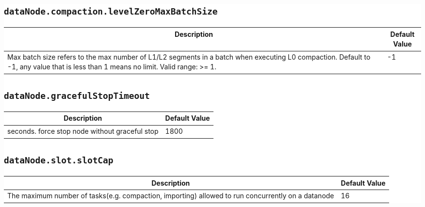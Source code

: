 
## `dataNode.compaction.levelZeroMaxBatchSize`

<table id="dataNode.compaction.levelZeroMaxBatchSize">
  <thead>
    <tr>
      <th class="width80">Description</th>
      <th class="width20">Default Value</th> 
    </tr>
  </thead>
  <tbody>
    <tr>
      <td>        Max batch size refers to the max number of L1/L2 segments in a batch when executing L0 compaction. Default to -1, any value that is less than 1 means no limit. Valid range: >= 1.      </td>
      <td>-1</td>
    </tr>
  </tbody>
</table>


## `dataNode.gracefulStopTimeout`

<table id="dataNode.gracefulStopTimeout">
  <thead>
    <tr>
      <th class="width80">Description</th>
      <th class="width20">Default Value</th> 
    </tr>
  </thead>
  <tbody>
    <tr>
      <td>        seconds. force stop node without graceful stop      </td>
      <td>1800</td>
    </tr>
  </tbody>
</table>


## `dataNode.slot.slotCap`

<table id="dataNode.slot.slotCap">
  <thead>
    <tr>
      <th class="width80">Description</th>
      <th class="width20">Default Value</th> 
    </tr>
  </thead>
  <tbody>
    <tr>
      <td>        The maximum number of tasks(e.g. compaction, importing) allowed to run concurrently on a datanode      </td>
      <td>16</td>
    </tr>
  </tbody>
</table>

